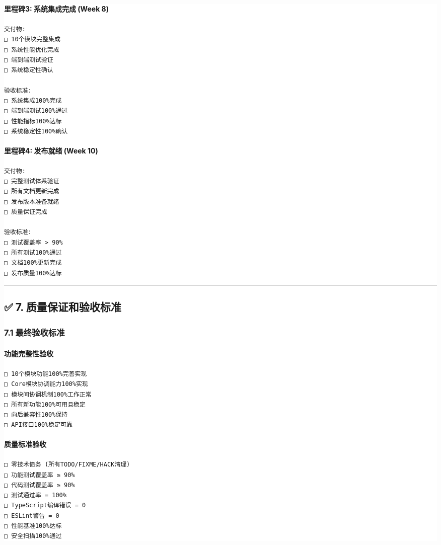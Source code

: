 #### **里程碑3: 系统集成完成 (Week 8)**
```
交付物:
□ 10个模块完整集成
□ 系统性能优化完成
□ 端到端测试验证
□ 系统稳定性确认

验收标准:
□ 系统集成100%完成
□ 端到端测试100%通过
□ 性能指标100%达标
□ 系统稳定性100%确认
```

#### **里程碑4: 发布就绪 (Week 10)**
```
交付物:
□ 完整测试体系验证
□ 所有文档更新完成
□ 发布版本准备就绪
□ 质量保证完成

验收标准:
□ 测试覆盖率 > 90%
□ 所有测试100%通过
□ 文档100%更新完成
□ 发布质量100%达标
```

---

## ✅ **7. 质量保证和验收标准**

### **7.1 最终验收标准**

#### **功能完整性验收**
```
□ 10个模块功能100%完善实现
□ Core模块协调能力100%实现
□ 模块间协调机制100%工作正常
□ 所有新功能100%可用且稳定
□ 向后兼容性100%保持
□ API接口100%稳定可靠
```

#### **质量标准验收**
```
□ 零技术债务 (所有TODO/FIXME/HACK清理)
□ 功能测试覆盖率 ≥ 90%
□ 代码测试覆盖率 ≥ 90%
□ 测试通过率 = 100%
□ TypeScript编译错误 = 0
□ ESLint警告 = 0
□ 性能基准100%达标
□ 安全扫描100%通过
```
